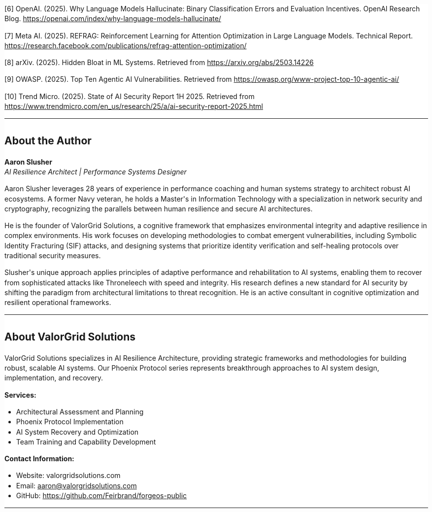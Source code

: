 [6] OpenAI. (2025). Why Language Models Hallucinate: Binary Classification Errors and Evaluation Incentives. OpenAI Research Blog. https://openai.com/index/why-language-models-hallucinate/

[7] Meta AI. (2025). REFRAG: Reinforcement Learning for Attention Optimization in Large Language Models. Technical Report. https://research.facebook.com/publications/refrag-attention-optimization/

[8] arXiv. (2025). Hidden Bloat in ML Systems. Retrieved from https://arxiv.org/abs/2503.14226

[9] OWASP. (2025). Top Ten Agentic AI Vulnerabilities. Retrieved from https://owasp.org/www-project-top-10-agentic-ai/

[10] Trend Micro. (2025). State of AI Security Report 1H 2025. Retrieved from https://www.trendmicro.com/en_us/research/25/a/ai-security-report-2025.html

---

## About the Author

**Aaron Slusher**  
*AI Resilience Architect | Performance Systems Designer*

Aaron Slusher leverages 28 years of experience in performance coaching and human systems strategy to architect robust AI ecosystems. A former Navy veteran, he holds a Master's in Information Technology with a specialization in network security and cryptography, recognizing the parallels between human resilience and secure AI architectures.

He is the founder of ValorGrid Solutions, a cognitive framework that emphasizes environmental integrity and adaptive resilience in complex environments. His work focuses on developing methodologies to combat emergent vulnerabilities, including Symbolic Identity Fracturing (SIF) attacks, and designing systems that prioritize identity verification and self-healing protocols over traditional security measures.

Slusher's unique approach applies principles of adaptive performance and rehabilitation to AI systems, enabling them to recover from sophisticated attacks like Throneleech with speed and integrity. His research defines a new standard for AI security by shifting the paradigm from architectural limitations to threat recognition. He is an active consultant in cognitive optimization and resilient operational frameworks.

---

## About ValorGrid Solutions

ValorGrid Solutions specializes in AI Resilience Architecture, providing strategic frameworks and methodologies for building robust, scalable AI systems. Our Phoenix Protocol series represents breakthrough approaches to AI system design, implementation, and recovery.

**Services:**
- Architectural Assessment and Planning
- Phoenix Protocol Implementation
- AI System Recovery and Optimization
- Team Training and Capability Development

**Contact Information:**
- Website: valorgridsolutions.com
- Email: aaron@valorgridsolutions.com
- GitHub: https://github.com/Feirbrand/forgeos-public

---